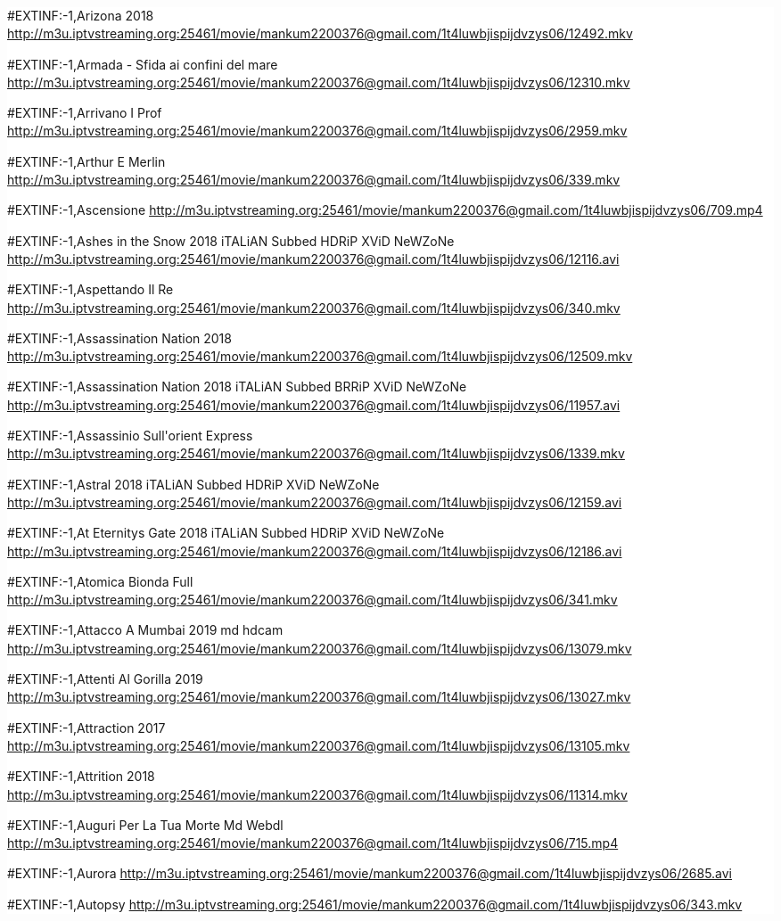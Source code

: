 #EXTINF:-1,Arizona 2018
http://m3u.iptvstreaming.org:25461/movie/mankum2200376@gmail.com/1t4luwbjispijdvzys06/12492.mkv

#EXTINF:-1,Armada - Sfida ai confini del mare
http://m3u.iptvstreaming.org:25461/movie/mankum2200376@gmail.com/1t4luwbjispijdvzys06/12310.mkv

#EXTINF:-1,Arrivano I Prof
http://m3u.iptvstreaming.org:25461/movie/mankum2200376@gmail.com/1t4luwbjispijdvzys06/2959.mkv

#EXTINF:-1,Arthur E Merlin
http://m3u.iptvstreaming.org:25461/movie/mankum2200376@gmail.com/1t4luwbjispijdvzys06/339.mkv

#EXTINF:-1,Ascensione
http://m3u.iptvstreaming.org:25461/movie/mankum2200376@gmail.com/1t4luwbjispijdvzys06/709.mp4

#EXTINF:-1,Ashes in the Snow 2018 iTALiAN Subbed HDRiP XViD NeWZoNe
http://m3u.iptvstreaming.org:25461/movie/mankum2200376@gmail.com/1t4luwbjispijdvzys06/12116.avi

#EXTINF:-1,Aspettando Il Re
http://m3u.iptvstreaming.org:25461/movie/mankum2200376@gmail.com/1t4luwbjispijdvzys06/340.mkv

#EXTINF:-1,Assassination Nation 2018
http://m3u.iptvstreaming.org:25461/movie/mankum2200376@gmail.com/1t4luwbjispijdvzys06/12509.mkv

#EXTINF:-1,Assassination Nation 2018 iTALiAN Subbed BRRiP XViD NeWZoNe
http://m3u.iptvstreaming.org:25461/movie/mankum2200376@gmail.com/1t4luwbjispijdvzys06/11957.avi

#EXTINF:-1,Assassinio Sull'orient Express
http://m3u.iptvstreaming.org:25461/movie/mankum2200376@gmail.com/1t4luwbjispijdvzys06/1339.mkv

#EXTINF:-1,Astral 2018 iTALiAN Subbed HDRiP XViD NeWZoNe
http://m3u.iptvstreaming.org:25461/movie/mankum2200376@gmail.com/1t4luwbjispijdvzys06/12159.avi

#EXTINF:-1,At Eternitys Gate 2018 iTALiAN Subbed HDRiP XViD NeWZoNe
http://m3u.iptvstreaming.org:25461/movie/mankum2200376@gmail.com/1t4luwbjispijdvzys06/12186.avi

#EXTINF:-1,Atomica Bionda Full
http://m3u.iptvstreaming.org:25461/movie/mankum2200376@gmail.com/1t4luwbjispijdvzys06/341.mkv

#EXTINF:-1,Attacco A Mumbai 2019 md hdcam
http://m3u.iptvstreaming.org:25461/movie/mankum2200376@gmail.com/1t4luwbjispijdvzys06/13079.mkv

#EXTINF:-1,Attenti Al Gorilla 2019
http://m3u.iptvstreaming.org:25461/movie/mankum2200376@gmail.com/1t4luwbjispijdvzys06/13027.mkv

#EXTINF:-1,Attraction 2017
http://m3u.iptvstreaming.org:25461/movie/mankum2200376@gmail.com/1t4luwbjispijdvzys06/13105.mkv

#EXTINF:-1,Attrition 2018
http://m3u.iptvstreaming.org:25461/movie/mankum2200376@gmail.com/1t4luwbjispijdvzys06/11314.mkv

#EXTINF:-1,Auguri Per La Tua Morte Md Webdl
http://m3u.iptvstreaming.org:25461/movie/mankum2200376@gmail.com/1t4luwbjispijdvzys06/715.mp4

#EXTINF:-1,Aurora
http://m3u.iptvstreaming.org:25461/movie/mankum2200376@gmail.com/1t4luwbjispijdvzys06/2685.avi

#EXTINF:-1,Autopsy
http://m3u.iptvstreaming.org:25461/movie/mankum2200376@gmail.com/1t4luwbjispijdvzys06/343.mkv
